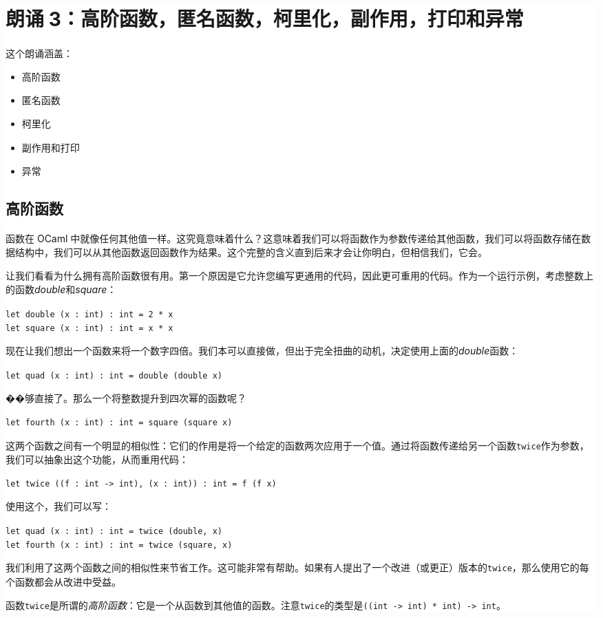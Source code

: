 # 朗诵 3：高阶函数，匿名函数，柯里化，副作用，打印和异常

这个朗诵涵盖：

+   高阶函数

+   匿名函数

+   柯里化

+   副作用和打印

+   异常

## 高阶函数

函数在 OCaml 中就像任何其他值一样。这究竟意味着什么？这意味着我们可以将函数作为参数传递给其他函数，我们可以将函数存储在数据结构中，我们可以从其他函数返回函数作为结果。这个完整的含义直到后来才会让你明白，但相信我们，它会。

让我们看看为什么拥有高阶函数很有用。第一个原因是它允许您编写更通用的代码，因此更可重用的代码。作为一个运行示例，考虑整数上的函数*double*和*square*：

```
let double (x : int) : int = 2 * x
let square (x : int) : int = x * x

```

现在让我们想出一个函数来将一个数字四倍。我们本可以直接做，但出于完全扭曲的动机，决定使用上面的*double*函数：

```
let quad (x : int) : int = double (double x)

```

��够直接了。那么一个将整数提升到四次幂的函数呢？

```
let fourth (x : int) : int = square (square x)

```

这两个函数之间有一个明显的相似性：它们的作用是将一个给定的函数两次应用于一个值。通过将函数传递给另一个函数`twice`作为参数，我们可以抽象出这个功能，从而重用代码：

```
let twice ((f : int -> int), (x : int)) : int = f (f x)

```

使用这个，我们可以写：

```
let quad (x : int) : int = twice (double, x)
let fourth (x : int) : int = twice (square, x)

```

我们利用了这两个函数之间的相似性来节省工作。这可能非常有帮助。如果有人提出了一个改进（或更正）版本的`twice`，那么使用它的每个函数都会从改进中受益。

函数`twice`是所谓的*高阶函数*：它是一个从函数到其他值的函数。注意`twice`的类型是`((int -> int) * int) -> int`。
